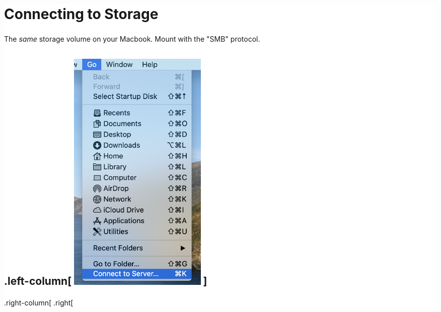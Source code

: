 
# Connecting to Storage

The *same* storage volume on your Macbook. Mount with the "SMB" protocol.

.left-column[
<img src="./images/go-menu.png" height="450">
]
--
.right-column[
.right[